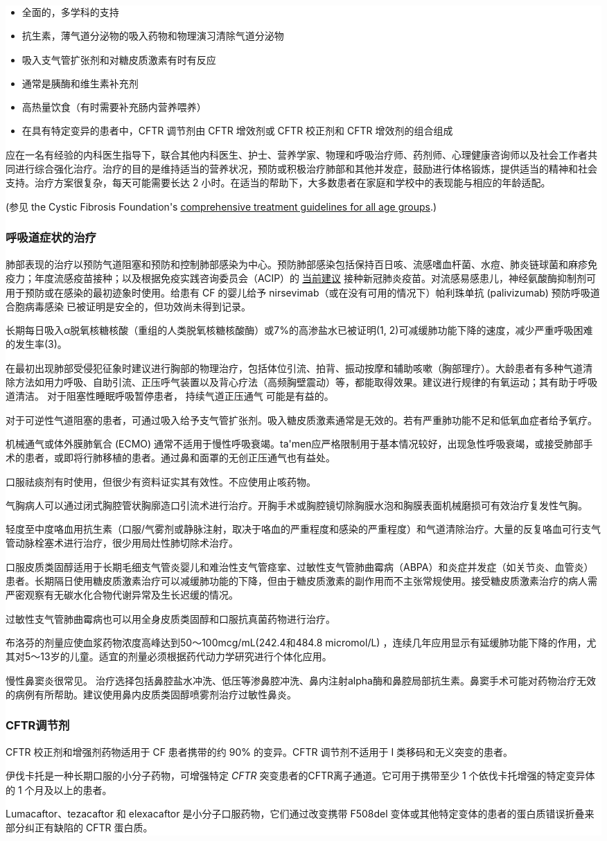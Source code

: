 - 全面的，多学科的支持

- 抗生素，薄气道分泌物的吸入药物和物理演习清除气道分泌物

- 吸入支气管扩张剂和对糖皮质激素有时有反应

- 通常是胰酶和维生素补充剂

- 高热量饮食（有时需要补充肠内营养喂养）

- 在具有特定变异的患者中，CFTR 调节剂由 CFTR 增效剂或 CFTR 校正剂和 CFTR 增效剂的组合组成


应在一名有经验的内科医生指导下，联合其他内科医生、护士、营养学家、物理和呼吸治疗师、药剂师、心理健康咨询师以及社会工作者共同进行综合强化治疗。治疗的目的是维持适当的营养状况，预防或积极治疗肺部和其他并发症，鼓励进行体格锻炼，提供适当的精神和社会支持。治疗方案很复杂，每天可能需要长达 2 小时。在适当的帮助下，大多数患者在家庭和学校中的表现能与相应的年龄适配。

(参见 the Cystic Fibrosis Foundation's [comprehensive treatment guidelines for all age groups](https://www.cff.org/Care/Clinical-Care-Guidelines/Age-specific-Care-Guidelines/).)

### 呼吸道症状的治疗

肺部表现的治疗以预防气道阻塞和预防和控制肺部感染为中心。预防肺部感染包括保持百日咳、流感嗜血杆菌、水痘、肺炎链球菌和麻疹免疫力；年度流感疫苗接种；以及根据免疫实践咨询委员会（ACIP）的 [当前建议](https://www.cdc.gov/vaccines/hcp/acip-recs/vacc-specific/covid-19.html) 接种新冠肺炎疫苗。对流感易感患儿，神经氨酸酶抑制剂可用于预防或在感染的最初迹象时使用。给患有 CF 的婴儿给予 nirsevimab（或在没有可用的情况下）帕利珠单抗 (palivizumab) 预防呼吸道合胞病毒感染 已被证明是安全的，但功效尚未得到记录。

长期每日吸入α脱氧核糖核酸（重组的人类脱氧核糖核酸酶）或7%的高渗盐水已被证明(1, 2)可减缓肺功能下降的速度，减少严重呼吸困难的发生率(3)。

在最初出现肺部受侵犯征象时建议进行胸部的物理治疗，包括体位引流、拍背、振动按摩和辅助咳嗽（胸部理疗）。大龄患者有多种气道清除方法如用力呼吸、自助引流、正压呼气装置以及背心疗法（高频胸壁震动）等，都能取得效果。建议进行规律的有氧运动；其有助于呼吸道清洁。 对于阻塞性睡眠呼吸暂停患者， 持续气道正压通气 可能是有益的。

对于可逆性气道阻塞的患者，可通过吸入给予支气管扩张剂。吸入糖皮质激素通常是无效的。若有严重肺功能不足和低氧血症者给予氧疗。

机械通气或体外膜肺氧合 (ECMO) 通常不适用于慢性呼吸衰竭。ta'men应严格限制用于基本情况较好，出现急性呼吸衰竭，或接受肺部手术的患者，或即将行肺移植的患者。通过鼻和面罩的无创正压通气也有益处。

口服祛痰剂有时使用，但很少有资料证实其有效性。不应使用止咳药物。

气胸病人可以通过闭式胸腔管状胸廓造口引流术进行治疗。开胸手术或胸腔镜切除胸膜水泡和胸膜表面机械磨损可有效治疗复发性气胸。

轻度至中度咯血用抗生素（口服/气雾剂或静脉注射，取决于咯血的严重程度和感染的严重程度）和气道清除治疗。大量的反复咯血可行支气管动脉栓塞术进行治疗，很少用局灶性肺切除术治疗。

口服皮质类固醇适用于长期毛细支气管炎婴儿和难治性支气管痉挛、过敏性支气管肺曲霉病（ABPA）和炎症并发症（如关节炎、血管炎）患者。长期隔日使用糖皮质激素治疗可以减缓肺功能的下降，但由于糖皮质激素的副作用而不主张常规使用。接受糖皮质激素治疗的病人需严密观察有无碳水化合物代谢异常及生长迟缓的情况。

过敏性支气管肺曲霉病也可以用全身皮质类固醇和口服抗真菌药物进行治疗。

布洛芬的剂量应使血浆药物浓度高峰达到50～100mcg/mL(242.4和484.8 micromol/L) ，连续几年应用显示有延缓肺功能下降的作用，尤其对5～13岁的儿童。适宜的剂量必须根据药代动力学研究进行个体化应用。

慢性鼻窦炎很常见。 治疗选择包括鼻腔盐水冲洗、低压等渗鼻腔冲洗、鼻内注射alpha酶和鼻腔局部抗生素。鼻窦手术可能对药物治疗无效的病例有所帮助。建议使用鼻内皮质类固醇喷雾剂治疗过敏性鼻炎。

### CFTR调节剂

CFTR 校正剂和增强剂药物适用于 CF 患者携带的约 90% 的变异。CFTR 调节剂不适用于 I 类移码和无义突变的患者。

伊伐卡托是一种长期口服的小分子药物，可增强特定 _CFTR_ 突变患者的CFTR离子通道。它可用于携带至少 1 个依伐卡托增强的特定变异体的 1 个月及以上的患者。

Lumacaftor、tezacaftor 和 elexacaftor 是小分子口服药物，它们通过改变携带 F508del 变体或其他特定变体的患者的蛋白质错误折叠来部分纠正有缺陷的 CFTR 蛋白质。
